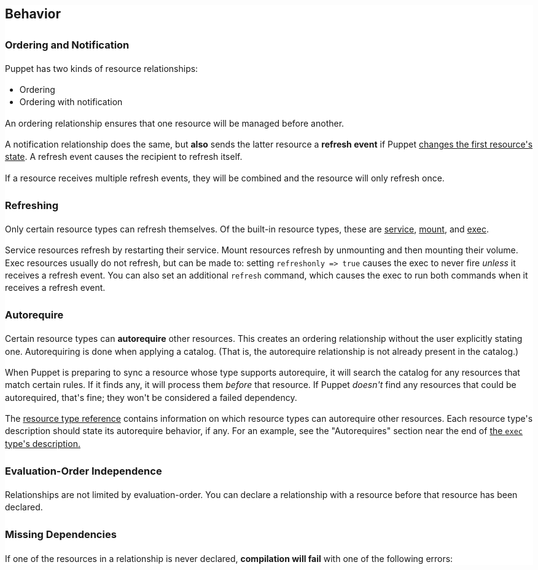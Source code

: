 Behavior
-----

### Ordering and Notification

Puppet has two kinds of resource relationships:

* Ordering
* Ordering with notification

An ordering relationship ensures that one resource will be managed before another.

A notification relationship does the same, but **also** sends the latter resource a **refresh event** if Puppet [changes the first resource's state][event]. A refresh event causes the recipient to refresh itself.

If a resource receives multiple refresh events, they will be combined and the resource will only refresh once.

### Refreshing

Only certain resource types can refresh themselves. Of the built-in resource types, these are [service][], [mount][], and [exec][].

Service resources refresh by restarting their service. Mount resources refresh by unmounting and then mounting their volume. Exec resources usually do not refresh, but can be made to: setting `refreshonly => true` causes the exec to never fire _unless_ it receives a refresh event. You can also set an additional `refresh` command, which causes the exec to run both commands when it receives a refresh event.

### Autorequire

Certain resource types can **autorequire** other resources. This creates an ordering relationship without the user explicitly stating one. Autorequiring is done when applying a catalog. (That is, the autorequire relationship is not already present in the catalog.)

When Puppet is preparing to sync a resource whose type supports autorequire, it will search the catalog for any resources that match certain rules. If it finds any, it will process them _before_ that resource. If Puppet _doesn't_ find any resources that could be autorequired, that's fine; they won't be considered a failed dependency.

The [resource type reference][type] contains information on which resource types can autorequire other resources. Each resource type's description should state its autorequire behavior, if any. For an example, see the "Autorequires" section near the end of [the `exec` type's description.][exec]

### Evaluation-Order Independence

Relationships are not limited by evaluation-order. You can declare a relationship with a resource before that resource has been declared.

### Missing Dependencies

If one of the resources in a relationship is never declared, **compilation will fail** with one of the following errors:


[virtual]: ./future_lang_virtual.html
[collector]: ./future_lang_collectors.html
[resources]: ./future_lang_resources.html
[reference]: ./future_lang_data_resource_reference.html
[array]: ./future_lang_data_array.html
[class]: ./future_lang_classes.html
[event]: ./future_lang_resources.html#behavior
[service]: /puppet/3.8/reference/type.html#service
[exec]: /puppet/3.8/reference/type.html#exec
[type]: /puppet/3.8/reference/type.html
[mount]: /puppet/3.8/reference/type.html#mount
[metaparameters]: ./future_lang_resources.html#metaparameters
[require_function]: ./future_lang_classes.html#using-require
[moar]: /puppet/3.8/reference/configuration.html#ordering
[lambdas]: ./future_lang_lambdas.html